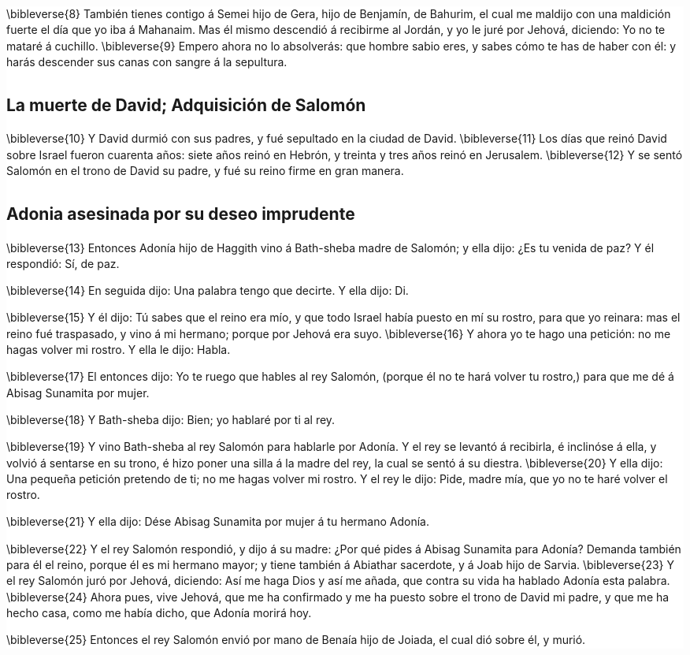  
\bibleverse{8} También tienes contigo á Semei hijo de Gera, hijo de Benjamín, de Bahurim, el cual me maldijo con una maldición fuerte el día que yo iba á Mahanaim. Mas él mismo descendió á recibirme al Jordán, y yo le juré por Jehová, diciendo: Yo no te mataré á cuchillo. 
\bibleverse{9} Empero ahora no lo absolverás: que hombre sabio eres, y sabes cómo te has de haber con él: y harás descender sus canas con sangre á la sepultura.

## La muerte de David; Adquisición de Salomón
 
\bibleverse{10} Y David durmió con sus padres, y fué sepultado en la ciudad de David. 
\bibleverse{11} Los días que reinó David sobre Israel fueron cuarenta años: siete años reinó en Hebrón, y treinta y tres años reinó en Jerusalem. 
\bibleverse{12} Y se sentó Salomón en el trono de David su padre, y fué su reino firme en gran manera.

## Adonia asesinada por su deseo imprudente
 
\bibleverse{13} Entonces Adonía hijo de Haggith vino á Bath-sheba madre de Salomón; y ella dijo: ¿Es tu venida de paz? Y él respondió: Sí, de paz.

 
\bibleverse{14} En seguida dijo: Una palabra tengo que decirte. Y ella dijo: Di.

 
\bibleverse{15} Y él dijo: Tú sabes que el reino era mío, y que todo Israel había puesto en mí su rostro, para que yo reinara: mas el reino fué traspasado, y vino á mi hermano; porque por Jehová era suyo. 
\bibleverse{16} Y ahora yo te hago una petición: no me hagas volver mi rostro. Y ella le dijo: Habla.

 
\bibleverse{17} El entonces dijo: Yo te ruego que hables al rey Salomón, (porque él no te hará volver tu rostro,) para que me dé á Abisag Sunamita por mujer.

 
\bibleverse{18} Y Bath-sheba dijo: Bien; yo hablaré por ti al rey.

 
\bibleverse{19} Y vino Bath-sheba al rey Salomón para hablarle por Adonía. Y el rey se levantó á recibirla, é inclinóse á ella, y volvió á sentarse en su trono, é hizo poner una silla á la madre del rey, la cual se sentó á su diestra. 
\bibleverse{20} Y ella dijo: Una pequeña petición pretendo de ti; no me hagas volver mi rostro. Y el rey le dijo: Pide, madre mía, que yo no te haré volver el rostro.

 
\bibleverse{21} Y ella dijo: Dése Abisag Sunamita por mujer á tu hermano Adonía.

 
\bibleverse{22} Y el rey Salomón respondió, y dijo á su madre: ¿Por qué pides á Abisag Sunamita para Adonía? Demanda también para él el reino, porque él es mi hermano mayor; y tiene también á Abiathar sacerdote, y á Joab hijo de Sarvia. 
\bibleverse{23} Y el rey Salomón juró por Jehová, diciendo: Así me haga Dios y así me añada, que contra su vida ha hablado Adonía esta palabra. 
\bibleverse{24} Ahora pues, vive Jehová, que me ha confirmado y me ha puesto sobre el trono de David mi padre, y que me ha hecho casa, como me había dicho, que Adonía morirá hoy.

 
\bibleverse{25} Entonces el rey Salomón envió por mano de Benaía hijo de Joiada, el cual dió sobre él, y murió.
